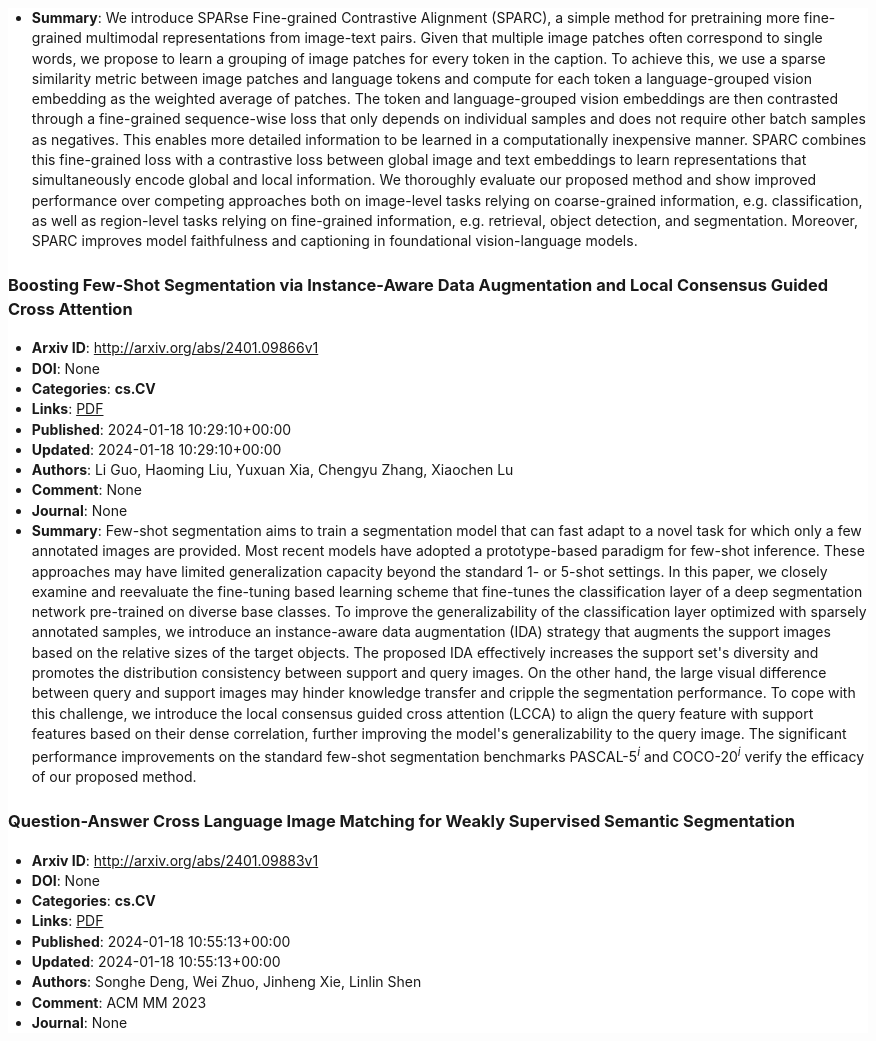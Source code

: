 - **Summary**: We introduce SPARse Fine-grained Contrastive Alignment (SPARC), a simple method for pretraining more fine-grained multimodal representations from image-text pairs. Given that multiple image patches often correspond to single words, we propose to learn a grouping of image patches for every token in the caption. To achieve this, we use a sparse similarity metric between image patches and language tokens and compute for each token a language-grouped vision embedding as the weighted average of patches. The token and language-grouped vision embeddings are then contrasted through a fine-grained sequence-wise loss that only depends on individual samples and does not require other batch samples as negatives. This enables more detailed information to be learned in a computationally inexpensive manner. SPARC combines this fine-grained loss with a contrastive loss between global image and text embeddings to learn representations that simultaneously encode global and local information. We thoroughly evaluate our proposed method and show improved performance over competing approaches both on image-level tasks relying on coarse-grained information, e.g. classification, as well as region-level tasks relying on fine-grained information, e.g. retrieval, object detection, and segmentation. Moreover, SPARC improves model faithfulness and captioning in foundational vision-language models.



### Boosting Few-Shot Segmentation via Instance-Aware Data Augmentation and Local Consensus Guided Cross Attention
- **Arxiv ID**: http://arxiv.org/abs/2401.09866v1
- **DOI**: None
- **Categories**: **cs.CV**
- **Links**: [PDF](http://arxiv.org/pdf/2401.09866v1)
- **Published**: 2024-01-18 10:29:10+00:00
- **Updated**: 2024-01-18 10:29:10+00:00
- **Authors**: Li Guo, Haoming Liu, Yuxuan Xia, Chengyu Zhang, Xiaochen Lu
- **Comment**: None
- **Journal**: None
- **Summary**: Few-shot segmentation aims to train a segmentation model that can fast adapt to a novel task for which only a few annotated images are provided. Most recent models have adopted a prototype-based paradigm for few-shot inference. These approaches may have limited generalization capacity beyond the standard 1- or 5-shot settings. In this paper, we closely examine and reevaluate the fine-tuning based learning scheme that fine-tunes the classification layer of a deep segmentation network pre-trained on diverse base classes. To improve the generalizability of the classification layer optimized with sparsely annotated samples, we introduce an instance-aware data augmentation (IDA) strategy that augments the support images based on the relative sizes of the target objects. The proposed IDA effectively increases the support set's diversity and promotes the distribution consistency between support and query images. On the other hand, the large visual difference between query and support images may hinder knowledge transfer and cripple the segmentation performance. To cope with this challenge, we introduce the local consensus guided cross attention (LCCA) to align the query feature with support features based on their dense correlation, further improving the model's generalizability to the query image. The significant performance improvements on the standard few-shot segmentation benchmarks PASCAL-$5^i$ and COCO-$20^i$ verify the efficacy of our proposed method.



### Question-Answer Cross Language Image Matching for Weakly Supervised Semantic Segmentation
- **Arxiv ID**: http://arxiv.org/abs/2401.09883v1
- **DOI**: None
- **Categories**: **cs.CV**
- **Links**: [PDF](http://arxiv.org/pdf/2401.09883v1)
- **Published**: 2024-01-18 10:55:13+00:00
- **Updated**: 2024-01-18 10:55:13+00:00
- **Authors**: Songhe Deng, Wei Zhuo, Jinheng Xie, Linlin Shen
- **Comment**: ACM MM 2023
- **Journal**: None